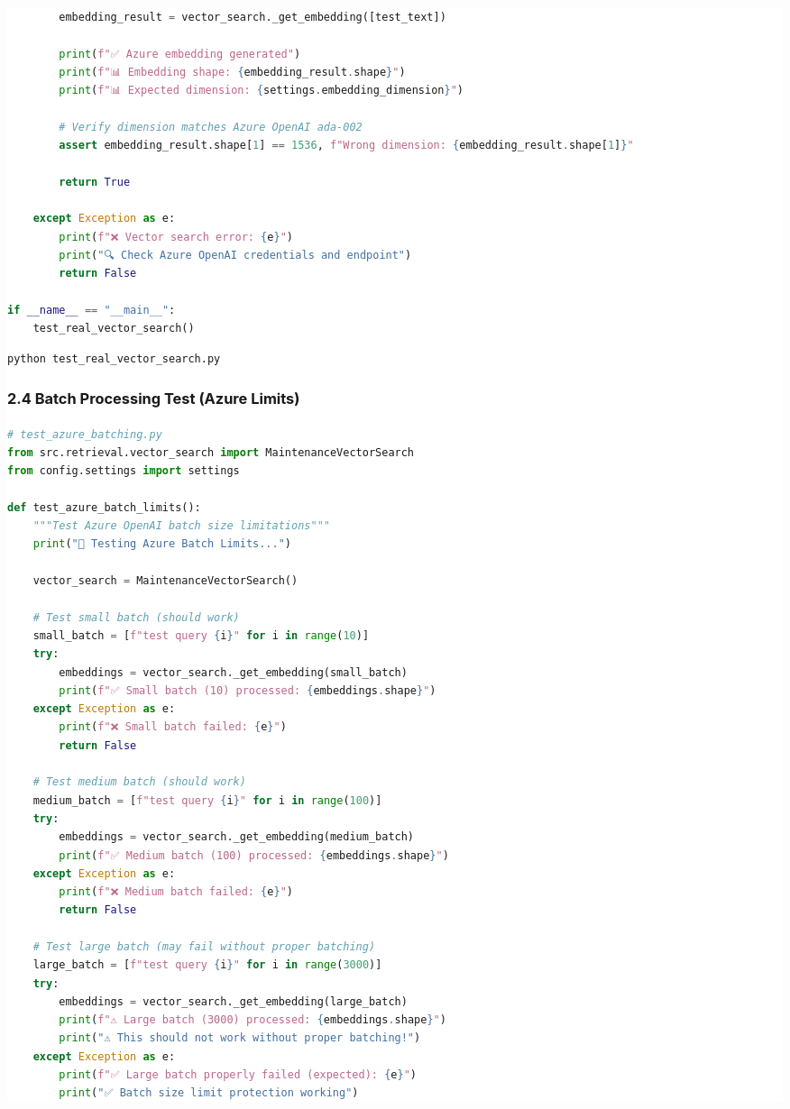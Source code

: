 ```python
        embedding_result = vector_search._get_embedding([test_text])

        print(f"✅ Azure embedding generated")
        print(f"📊 Embedding shape: {embedding_result.shape}")
        print(f"📊 Expected dimension: {settings.embedding_dimension}")

        # Verify dimension matches Azure OpenAI ada-002
        assert embedding_result.shape[1] == 1536, f"Wrong dimension: {embedding_result.shape[1]}"

        return True

    except Exception as e:
        print(f"❌ Vector search error: {e}")
        print("🔍 Check Azure OpenAI credentials and endpoint")
        return False

if __name__ == "__main__":
    test_real_vector_search()
```

```bash
python test_real_vector_search.py
```

### **2.4 Batch Processing Test (Azure Limits)**

```python
# test_azure_batching.py
from src.retrieval.vector_search import MaintenanceVectorSearch
from config.settings import settings

def test_azure_batch_limits():
    """Test Azure OpenAI batch size limitations"""
    print("🔄 Testing Azure Batch Limits...")

    vector_search = MaintenanceVectorSearch()

    # Test small batch (should work)
    small_batch = [f"test query {i}" for i in range(10)]
    try:
        embeddings = vector_search._get_embedding(small_batch)
        print(f"✅ Small batch (10) processed: {embeddings.shape}")
    except Exception as e:
        print(f"❌ Small batch failed: {e}")
        return False

    # Test medium batch (should work)
    medium_batch = [f"test query {i}" for i in range(100)]
    try:
        embeddings = vector_search._get_embedding(medium_batch)
        print(f"✅ Medium batch (100) processed: {embeddings.shape}")
    except Exception as e:
        print(f"❌ Medium batch failed: {e}")
        return False

    # Test large batch (may fail without proper batching)
    large_batch = [f"test query {i}" for i in range(3000)]
    try:
        embeddings = vector_search._get_embedding(large_batch)
        print(f"⚠️ Large batch (3000) processed: {embeddings.shape}")
        print("⚠️ This should not work without proper batching!")
    except Exception as e:
        print(f"✅ Large batch properly failed (expected): {e}")
        print("✅ Batch size limit protection working")
```